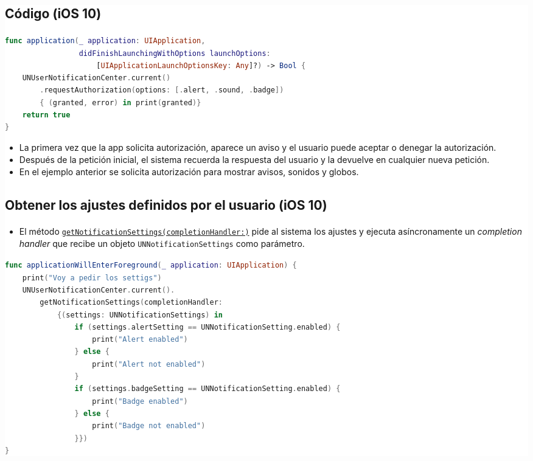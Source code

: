 



## Código (iOS 10)

```swift
func application(_ application: UIApplication, 
                 didFinishLaunchingWithOptions launchOptions: 
                     [UIApplicationLaunchOptionsKey: Any]?) -> Bool {
    UNUserNotificationCenter.current()
        .requestAuthorization(options: [.alert, .sound, .badge])
        { (granted, error) in print(granted)}
    return true
}
```

- La primera vez que la app solicita autorización, aparece un aviso y
el usuario puede aceptar o denegar la autorización.
- Después de la petición inicial, el sistema recuerda la respuesta del
  usuario y la devuelve en cualquier nueva petición.
- En el ejemplo anterior se solicita autorización para mostrar avisos,
  sonidos y globos.






## Obtener los ajustes definidos por el usuario (iOS 10)

- El método
  [`getNotificationSettings(completionHandler:)`](https://developer.apple.com/reference/usernotifications/unusernotificationcenter/1649524-getnotificationsettings)
  pide al sistema los ajustes y ejecuta asíncronamente un _completion
  handler_ que recibe un objeto `UNNotificationSettings` como
  parámetro.

```swift
func applicationWillEnterForeground(_ application: UIApplication) {
    print("Voy a pedir los settigs")
    UNUserNotificationCenter.current().
        getNotificationSettings(completionHandler:
            {(settings: UNNotificationSettings) in
                if (settings.alertSetting == UNNotificationSetting.enabled) {
                    print("Alert enabled")
                } else {
                    print("Alert not enabled")
                }
                if (settings.badgeSetting == UNNotificationSetting.enabled) {
                    print("Badge enabled")
                } else {
                    print("Badge not enabled")
                }})
}
```
